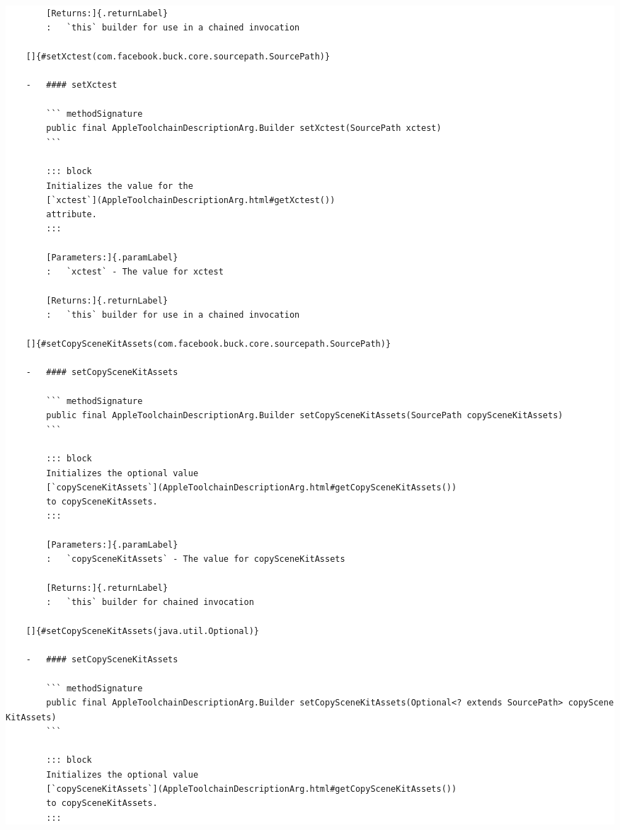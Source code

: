             [Returns:]{.returnLabel}
            :   `this` builder for use in a chained invocation

        []{#setXctest(com.facebook.buck.core.sourcepath.SourcePath)}

        -   #### setXctest

            ``` methodSignature
            public final AppleToolchainDescriptionArg.Builder setXctest​(SourcePath xctest)
            ```

            ::: block
            Initializes the value for the
            [`xctest`](AppleToolchainDescriptionArg.html#getXctest())
            attribute.
            :::

            [Parameters:]{.paramLabel}
            :   `xctest` - The value for xctest

            [Returns:]{.returnLabel}
            :   `this` builder for use in a chained invocation

        []{#setCopySceneKitAssets(com.facebook.buck.core.sourcepath.SourcePath)}

        -   #### setCopySceneKitAssets

            ``` methodSignature
            public final AppleToolchainDescriptionArg.Builder setCopySceneKitAssets​(SourcePath copySceneKitAssets)
            ```

            ::: block
            Initializes the optional value
            [`copySceneKitAssets`](AppleToolchainDescriptionArg.html#getCopySceneKitAssets())
            to copySceneKitAssets.
            :::

            [Parameters:]{.paramLabel}
            :   `copySceneKitAssets` - The value for copySceneKitAssets

            [Returns:]{.returnLabel}
            :   `this` builder for chained invocation

        []{#setCopySceneKitAssets(java.util.Optional)}

        -   #### setCopySceneKitAssets

            ``` methodSignature
            public final AppleToolchainDescriptionArg.Builder setCopySceneKitAssets​(Optional<? extends SourcePath> copySceneKitAssets)
            ```

            ::: block
            Initializes the optional value
            [`copySceneKitAssets`](AppleToolchainDescriptionArg.html#getCopySceneKitAssets())
            to copySceneKitAssets.
            :::
